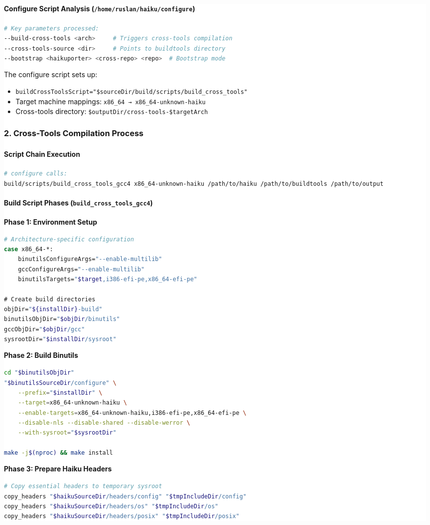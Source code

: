 #### Configure Script Analysis (`/home/ruslan/haiku/configure`)
```bash
# Key parameters processed:
--build-cross-tools <arch>     # Triggers cross-tools compilation
--cross-tools-source <dir>     # Points to buildtools directory  
--bootstrap <haikuporter> <cross-repo> <repo>  # Bootstrap mode
```

The configure script sets up:
- `buildCrossToolsScript="$sourceDir/build/scripts/build_cross_tools"`
- Target machine mappings: `x86_64 → x86_64-unknown-haiku`
- Cross-tools directory: `$outputDir/cross-tools-$targetArch`

### 2. Cross-Tools Compilation Process

#### Script Chain Execution
```bash
# configure calls:
build/scripts/build_cross_tools_gcc4 x86_64-unknown-haiku /path/to/haiku /path/to/buildtools /path/to/output
```

#### Build Script Phases (`build_cross_tools_gcc4`)

**Phase 1: Environment Setup**
```bash
# Architecture-specific configuration
case x86_64-*:
    binutilsConfigureArgs="--enable-multilib"
    gccConfigureArgs="--enable-multilib"
    binutilsTargets="$target,i386-efi-pe,x86_64-efi-pe"

# Create build directories
objDir="${installDir}-build"
binutilsObjDir="$objDir/binutils"
gccObjDir="$objDir/gcc" 
sysrootDir="$installDir/sysroot"
```

**Phase 2: Build Binutils**
```bash
cd "$binutilsObjDir"
"$binutilsSourceDir/configure" \
    --prefix="$installDir" \
    --target=x86_64-unknown-haiku \
    --enable-targets=x86_64-unknown-haiku,i386-efi-pe,x86_64-efi-pe \
    --disable-nls --disable-shared --disable-werror \
    --with-sysroot="$sysrootDir"

make -j$(nproc) && make install
```

**Phase 3: Prepare Haiku Headers**
```bash
# Copy essential headers to temporary sysroot
copy_headers "$haikuSourceDir/headers/config" "$tmpIncludeDir/config"
copy_headers "$haikuSourceDir/headers/os" "$tmpIncludeDir/os" 
copy_headers "$haikuSourceDir/headers/posix" "$tmpIncludeDir/posix"
```
